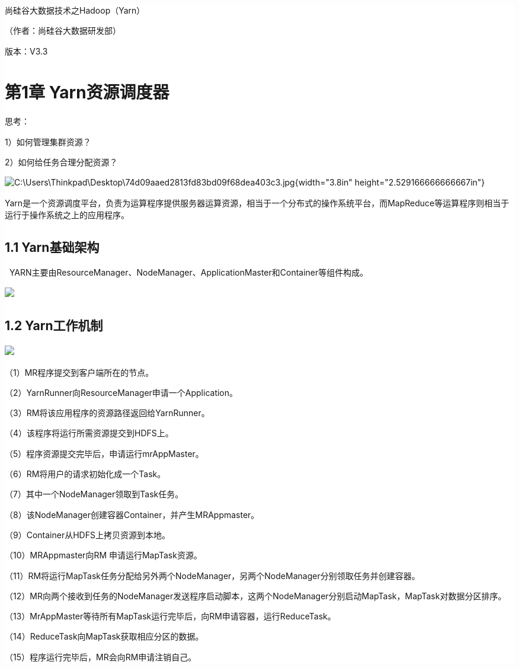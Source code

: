 尚硅谷大数据技术之Hadoop（Yarn）

（作者：尚硅谷大数据研发部）

版本：V3.3

# 第1章 Yarn资源调度器

思考：

1）如何管理集群资源？

2）如何给任务合理分配资源？

![C:\\Users\\Thinkpad\\Desktop\\74d09aaed2813fd83bd09f68dea403c3.jpg](media/image1.jpeg){width="3.8in"
height="2.529166666666667in"}

Yarn是一个资源调度平台，负责为运算程序提供服务器运算资源，相当于一个分布式的操作系统平台，而MapReduce等运算程序则相当于运行于操作系统之上的应用程序。

## 1.1 Yarn基础架构

 
YARN主要由ResourceManager、NodeManager、ApplicationMaster和Container等组件构成。

![](media/image2.emf)

## 1.2 Yarn工作机制

![](media/image3.emf)

（1）MR程序提交到客户端所在的节点。

（2）YarnRunner向ResourceManager申请一个Application。

（3）RM将该应用程序的资源路径返回给YarnRunner。

（4）该程序将运行所需资源提交到HDFS上。

（5）程序资源提交完毕后，申请运行mrAppMaster。

（6）RM将用户的请求初始化成一个Task。

（7）其中一个NodeManager领取到Task任务。

（8）该NodeManager创建容器Container，并产生MRAppmaster。

（9）Container从HDFS上拷贝资源到本地。

（10）MRAppmaster向RM 申请运行MapTask资源。

（11）RM将运行MapTask任务分配给另外两个NodeManager，另两个NodeManager分别领取任务并创建容器。

（12）MR向两个接收到任务的NodeManager发送程序启动脚本，这两个NodeManager分别启动MapTask，MapTask对数据分区排序。

（13）MrAppMaster等待所有MapTask运行完毕后，向RM申请容器，运行ReduceTask。

（14）ReduceTask向MapTask获取相应分区的数据。

（15）程序运行完毕后，MR会向RM申请注销自己。

